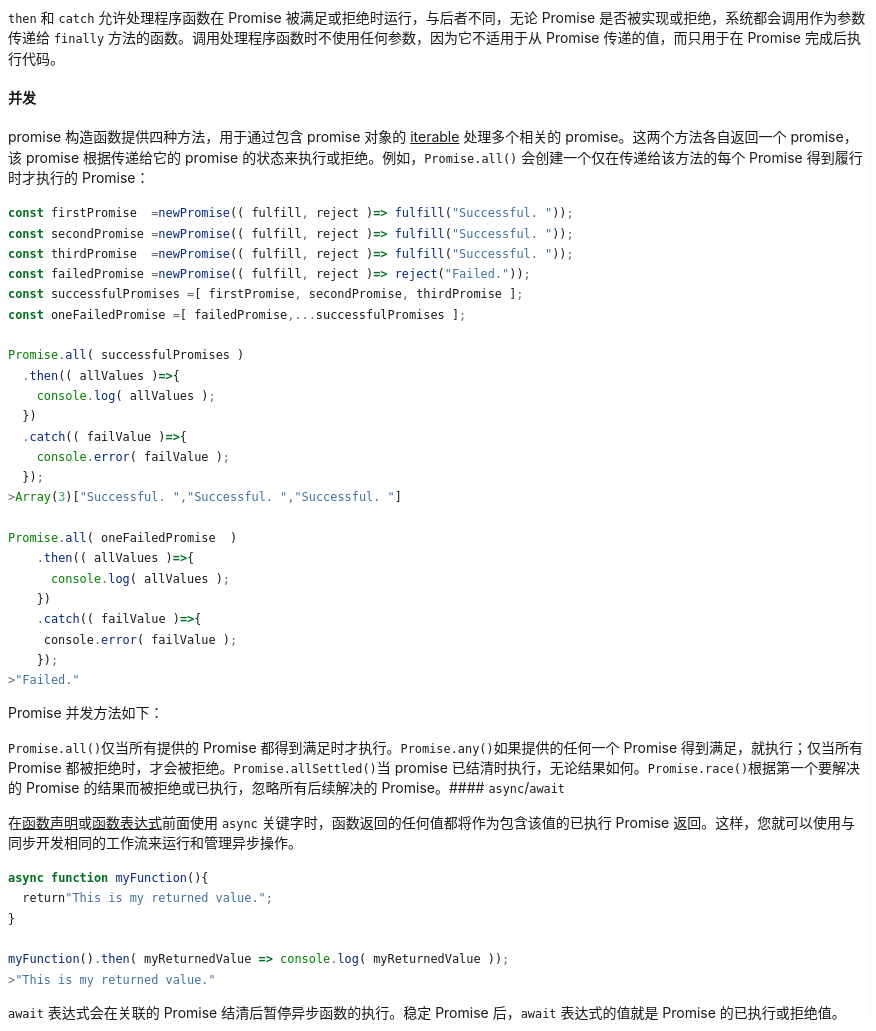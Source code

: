 `then` 和 `catch` 允许处理程序函数在 Promise 被满足或拒绝时运行，与后者不同，无论 Promise 是否被实现或拒绝，系统都会调用作为参数传递给 `finally` 方法的函数。调用处理程序函数时不使用任何参数，因为它不适用于从 Promise 传递的值，而只用于在 Promise 完成后执行代码。

#### 并发

promise 构造函数提供四种方法，用于通过包含 promise 对象的 [iterable](/blogs/web/javascript/control-flow#iterators) 处理多个相关的 promise。这两个方法各自返回一个 promise，该 promise 根据传递给它的 promise 的状态来执行或拒绝。例如，`Promise.all()` 会创建一个仅在传递给该方法的每个 Promise 得到履行时才执行的 Promise：

```javascript
const firstPromise  =newPromise(( fulfill, reject )=> fulfill("Successful. "));
const secondPromise =newPromise(( fulfill, reject )=> fulfill("Successful. "));
const thirdPromise  =newPromise(( fulfill, reject )=> fulfill("Successful. "));
const failedPromise =newPromise(( fulfill, reject )=> reject("Failed."));
const successfulPromises =[ firstPromise, secondPromise, thirdPromise ];
const oneFailedPromise =[ failedPromise,...successfulPromises ];

Promise.all( successfulPromises )
  .then(( allValues )=>{
    console.log( allValues );
  })
  .catch(( failValue )=>{
    console.error( failValue );
  });
>Array(3)["Successful. ","Successful. ","Successful. "]

Promise.all( oneFailedPromise  )
    .then(( allValues )=>{
      console.log( allValues );
    })
    .catch(( failValue )=>{
     console.error( failValue );
    });
>"Failed."
```

Promise 并发方法如下：

`Promise.all()`仅当所有提供的 Promise 都得到满足时才执行。`Promise.any()`如果提供的任何一个 Promise 得到满足，就执行；仅当所有 Promise 都被拒绝时，才会被拒绝。`Promise.allSettled()`当 promise 已结清时执行，无论结果如何。`Promise.race()`根据第一个要解决的 Promise 的结果而被拒绝或已执行，忽略所有后续解决的 Promise。#### `async`/`await`

在[函数声明](/blogs/web/javascript/functions)或[函数表达式](/blogs/web/javascript/functions/function-expressions)前面使用 `async` 关键字时，函数返回的任何值都将作为包含该值的已执行 Promise 返回。这样，您就可以使用与同步开发相同的工作流来运行和管理异步操作。

```javascript
async function myFunction(){
  return"This is my returned value.";
}

myFunction().then( myReturnedValue => console.log( myReturnedValue ));
>"This is my returned value."
```

`await` 表达式会在关联的 Promise 结清后暂停异步函数的执行。稳定 Promise 后，`await` 表达式的值就是 Promise 的已执行或拒绝值。
